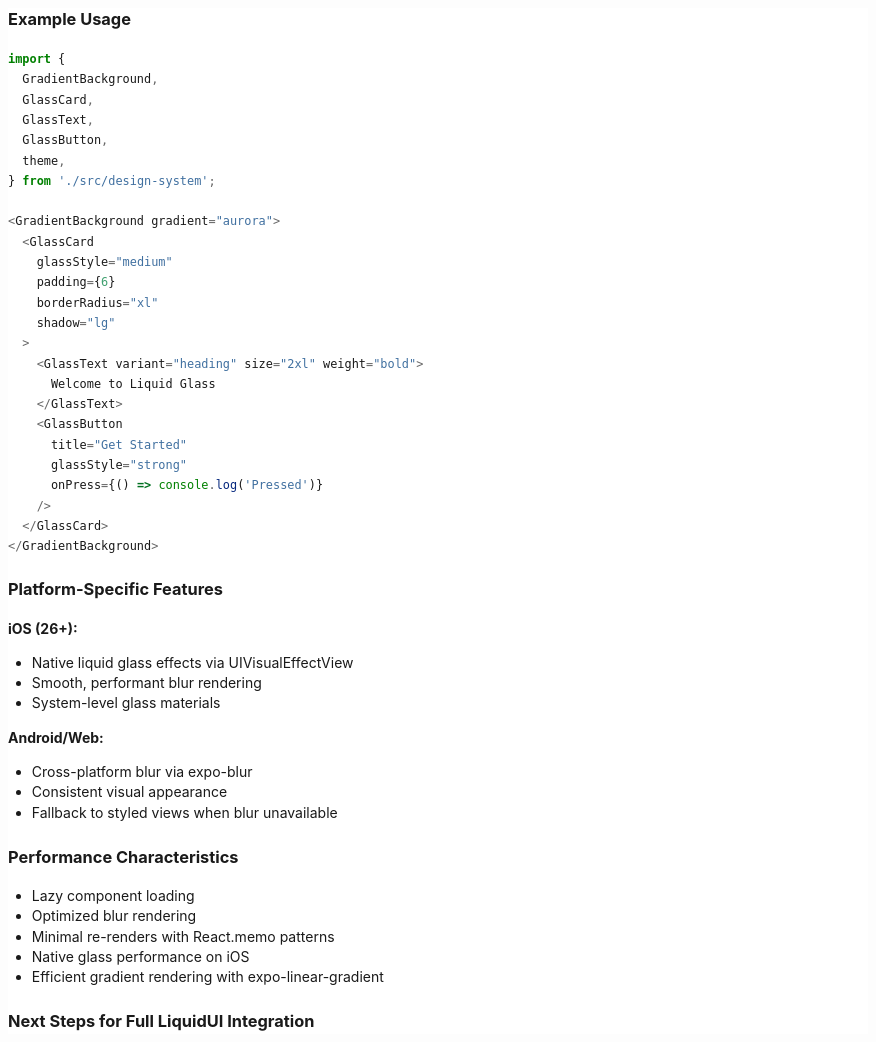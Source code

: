 ### Example Usage

```typescript
import {
  GradientBackground,
  GlassCard,
  GlassText,
  GlassButton,
  theme,
} from './src/design-system';

<GradientBackground gradient="aurora">
  <GlassCard
    glassStyle="medium"
    padding={6}
    borderRadius="xl"
    shadow="lg"
  >
    <GlassText variant="heading" size="2xl" weight="bold">
      Welcome to Liquid Glass
    </GlassText>
    <GlassButton
      title="Get Started"
      glassStyle="strong"
      onPress={() => console.log('Pressed')}
    />
  </GlassCard>
</GradientBackground>
```

### Platform-Specific Features

**iOS (26+):**
- Native liquid glass effects via UIVisualEffectView
- Smooth, performant blur rendering
- System-level glass materials

**Android/Web:**
- Cross-platform blur via expo-blur
- Consistent visual appearance
- Fallback to styled views when blur unavailable

### Performance Characteristics

- Lazy component loading
- Optimized blur rendering
- Minimal re-renders with React.memo patterns
- Native glass performance on iOS
- Efficient gradient rendering with expo-linear-gradient

### Next Steps for Full LiquidUI Integration
